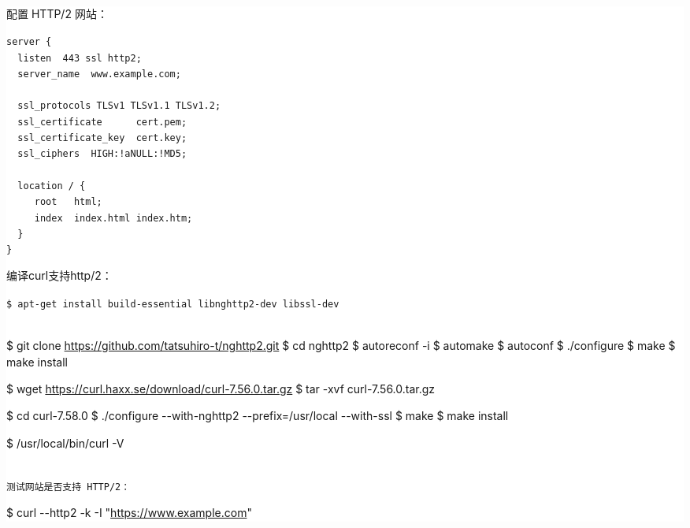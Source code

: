 配置 HTTP/2 网站：

```
server {
  listen  443 ssl http2;
  server_name  www.example.com;

  ssl_protocols TLSv1 TLSv1.1 TLSv1.2;
  ssl_certificate      cert.pem;
  ssl_certificate_key  cert.key;
  ssl_ciphers  HIGH:!aNULL:!MD5;

  location / {
     root   html;
     index  index.html index.htm;
  }
}
```

编译curl支持http/2：

```
$ apt-get install build-essential libnghttp2-dev libssl-dev
 
```
$ git clone https://github.com/tatsuhiro-t/nghttp2.git
$ cd nghttp2
$ autoreconf -i
$ automake
$ autoconf
$ ./configure
$ make
$ make install

$ wget https://curl.haxx.se/download/curl-7.56.0.tar.gz
$ tar -xvf curl-7.56.0.tar.gz

$ cd curl-7.58.0
$ ./configure --with-nghttp2 --prefix=/usr/local --with-ssl
$ make
$ make install

$ /usr/local/bin/curl -V
```

测试网站是否支持 HTTP/2：

```
$ curl  --http2 -k -I "https://www.example.com"  
```
